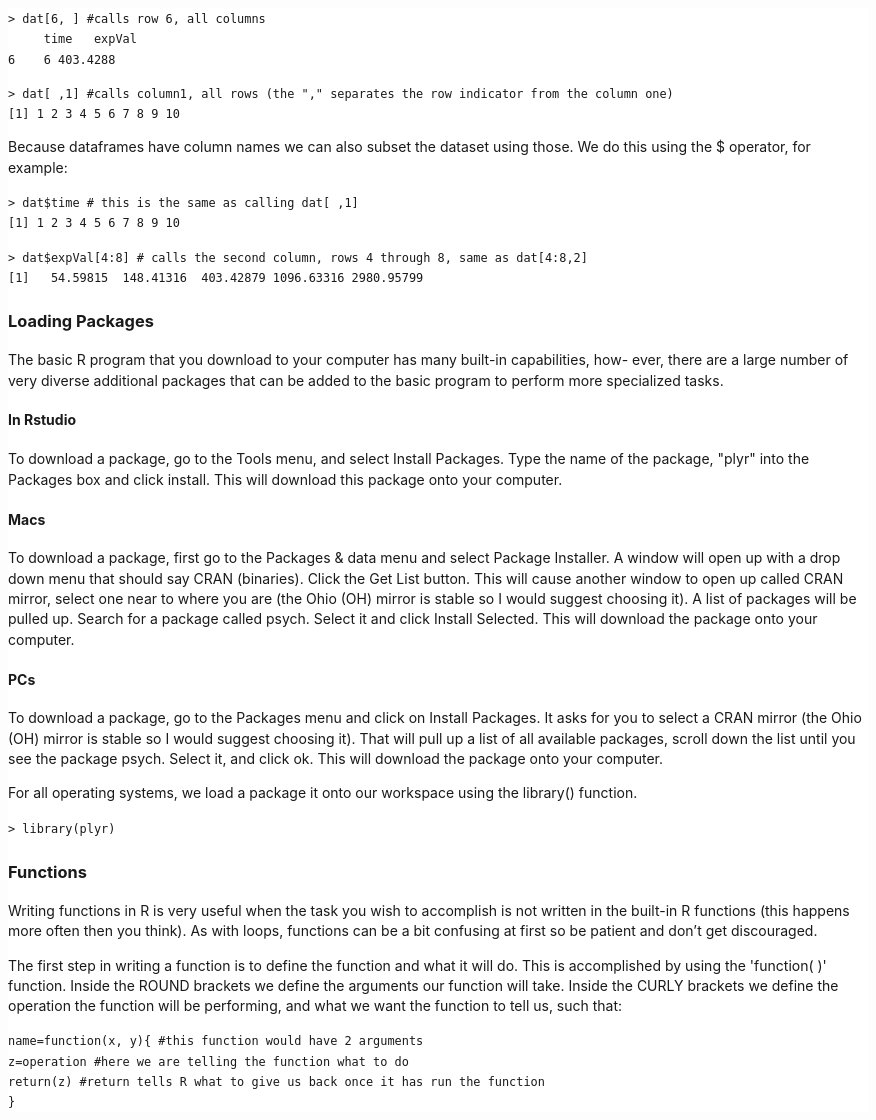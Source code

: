 <pre><code>> dat[6, ] #calls row 6, all columns
     time   expVal
6    6 403.4288</code></pre>

<pre><code>> dat[ ,1] #calls column1, all rows (the "," separates the row indicator from the column one)
[1] 1 2 3 4 5 6 7 8 9 10 </code></pre>

Because dataframes have column names we can also subset the dataset using those. We do this using the $ operator, for example:

<pre><code>> dat$time # this is the same as calling dat[ ,1]
[1] 1 2 3 4 5 6 7 8 9 10</code></pre>

<pre><code>> dat$expVal[4:8] # calls the second column, rows 4 through 8, same as dat[4:8,2]
[1]   54.59815  148.41316  403.42879 1096.63316 2980.95799</code></pre>

<h3>Loading Packages</h3>

The basic R program that you download to your computer has many built-in capabilities, how- ever, there are a large number of very diverse additional packages that can be added to the basic program to perform more specialized tasks.

<h4>In Rstudio</h4>
To download a package, go to the Tools menu, and select Install Packages. Type the name of the package, "plyr" into the Packages box and click install. This will download this package onto your computer.

<h4>Macs</h4>
To download a package, first go to the Packages &amp; data menu and select Package Installer. A window will open up with a drop down menu that should say CRAN (binaries). Click the Get List button. This will cause another window to open up called CRAN mirror, select one near to where you are (the Ohio (OH) mirror is stable so I would suggest choosing it). A list of packages will be pulled up. Search for a package called psych. Select it and click Install Selected. This will download the package onto your computer.

<h4>PCs</h4>
To download a package, go to the Packages menu and click on Install Packages. It asks for you to select a CRAN mirror (the Ohio (OH) mirror is stable so I would suggest choosing it). That will pull up a list of all available packages, scroll down the list until you see the package psych. Select it, and click ok. This will download the package onto your computer.

For all operating systems, we load a package it onto our workspace using the library() function.

<pre><code>> library(plyr)</code></pre>

<h3>Functions</h3>
Writing functions in R is very useful when the task you wish to accomplish is not written in the built-in R functions (this happens more often then you think). As with loops, functions can be a bit confusing at first so be patient and don’t get discouraged.

The first step in writing a function is to define the function and what it will do. This is accomplished by using the 'function( )' function. Inside the ROUND brackets we define the arguments our function will take. Inside the CURLY brackets we define the operation the function will be performing, and what we want the function to tell us, such that:

<pre><code>name=function(x, y){ #this function would have 2 arguments
z=operation #here we are telling the function what to do
return(z) #return tells R what to give us back once it has run the function
}</code></pre>
